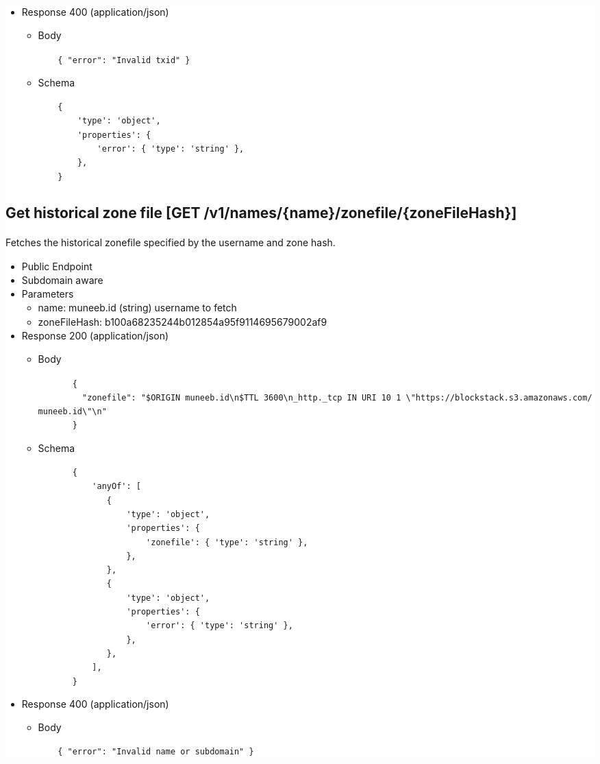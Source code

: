 + Response 400 (application/json)
  + Body

            { "error": "Invalid txid" }

  + Schema

            {
                'type': 'object',
                'properties': {
                    'error': { 'type': 'string' },
                },
            }
    
## Get historical zone file [GET /v1/names/{name}/zonefile/{zoneFileHash}]
Fetches the historical zonefile specified by the username and zone hash.
+ Public Endpoint
+ Subdomain aware
+ Parameters
  + name: muneeb.id (string) username to fetch
  + zoneFileHash: b100a68235244b012854a95f9114695679002af9
+ Response 200 (application/json)
  + Body

               {
                 "zonefile": "$ORIGIN muneeb.id\n$TTL 3600\n_http._tcp IN URI 10 1 \"https://blockstack.s3.amazonaws.com/muneeb.id\"\n"
               }

  + Schema

               {
                   'anyOf': [
                      {
                          'type': 'object',
                          'properties': {
                              'zonefile': { 'type': 'string' },
                          },
                      },
                      {
                          'type': 'object',
                          'properties': {
                              'error': { 'type': 'string' },
                          },
                      },
                   ],
               }

+ Response 400 (application/json)
  + Body

            { "error": "Invalid name or subdomain" }
